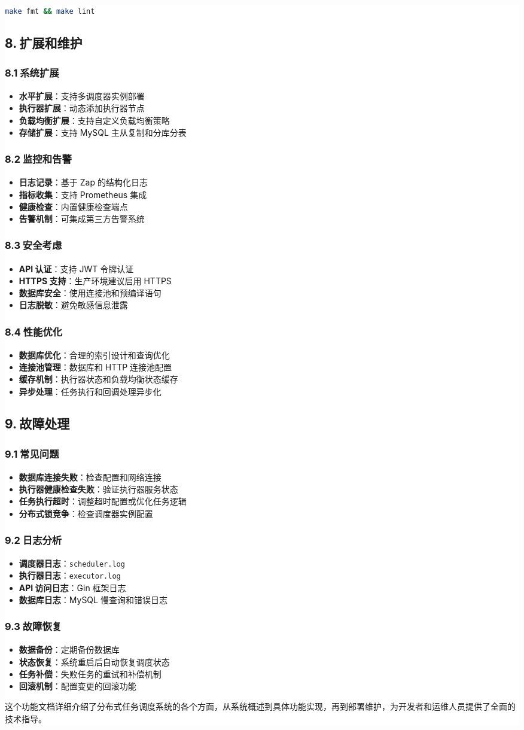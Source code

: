 ```bash
make fmt && make lint
```

## 8. 扩展和维护

### 8.1 系统扩展
- **水平扩展**：支持多调度器实例部署
- **执行器扩展**：动态添加执行器节点
- **负载均衡扩展**：支持自定义负载均衡策略
- **存储扩展**：支持 MySQL 主从复制和分库分表

### 8.2 监控和告警
- **日志记录**：基于 Zap 的结构化日志
- **指标收集**：支持 Prometheus 集成
- **健康检查**：内置健康检查端点
- **告警机制**：可集成第三方告警系统

### 8.3 安全考虑
- **API 认证**：支持 JWT 令牌认证
- **HTTPS 支持**：生产环境建议启用 HTTPS
- **数据库安全**：使用连接池和预编译语句
- **日志脱敏**：避免敏感信息泄露

### 8.4 性能优化
- **数据库优化**：合理的索引设计和查询优化
- **连接池管理**：数据库和 HTTP 连接池配置
- **缓存机制**：执行器状态和负载均衡状态缓存
- **异步处理**：任务执行和回调处理异步化

## 9. 故障处理

### 9.1 常见问题
- **数据库连接失败**：检查配置和网络连接
- **执行器健康检查失败**：验证执行器服务状态
- **任务执行超时**：调整超时配置或优化任务逻辑
- **分布式锁竞争**：检查调度器实例配置

### 9.2 日志分析
- **调度器日志**：`scheduler.log`
- **执行器日志**：`executor.log`
- **API 访问日志**：Gin 框架日志
- **数据库日志**：MySQL 慢查询和错误日志

### 9.3 故障恢复
- **数据备份**：定期备份数据库
- **状态恢复**：系统重启后自动恢复调度状态
- **任务补偿**：失败任务的重试和补偿机制
- **回滚机制**：配置变更的回滚功能

这个功能文档详细介绍了分布式任务调度系统的各个方面，从系统概述到具体功能实现，再到部署维护，为开发者和运维人员提供了全面的技术指导。
